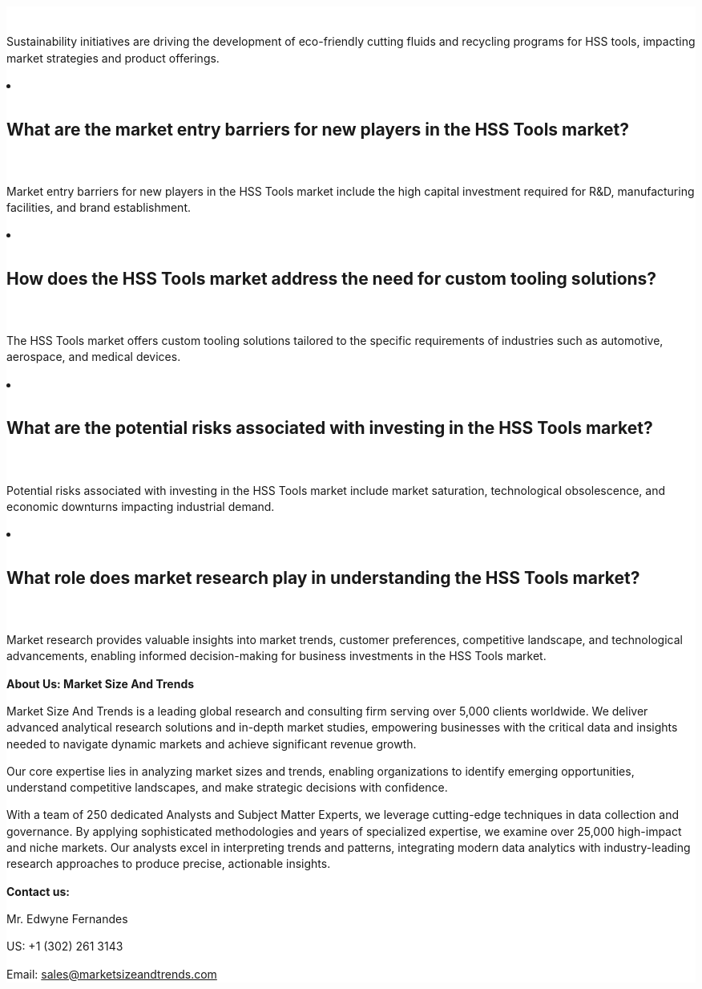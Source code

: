 <p>&nbsp;</p><p>Sustainability initiatives are driving the development of eco-friendly cutting fluids and recycling programs for HSS tools, impacting market strategies and product offerings.</p> </li> <li> <h2>What are the market entry barriers for new players in the HSS Tools market?</h2> <p>&nbsp;</p><p>Market entry barriers for new players in the HSS Tools market include the high capital investment required for R&D, manufacturing facilities, and brand establishment.</p> </li> <li> <h2>How does the HSS Tools market address the need for custom tooling solutions?</h2> <p>&nbsp;</p><p>The HSS Tools market offers custom tooling solutions tailored to the specific requirements of industries such as automotive, aerospace, and medical devices.</p> </li> <li> <h2>What are the potential risks associated with investing in the HSS Tools market?</h2> <p>&nbsp;</p><p>Potential risks associated with investing in the HSS Tools market include market saturation, technological obsolescence, and economic downturns impacting industrial demand.</p> </li> <li> <h2>What role does market research play in understanding the HSS Tools market?</h2> <p>&nbsp;</p><p>Market research provides valuable insights into market trends, customer preferences, competitive landscape, and technological advancements, enabling informed decision-making for business investments in the HSS Tools market.</p> </li></ol></body></html></p><p><strong>About Us:&nbsp;Market Size And Trends</strong></p><p>Market Size And Trends&nbsp;is a leading global research and consulting firm serving over 5,000 clients worldwide. We deliver advanced analytical research solutions and in-depth market studies, empowering businesses with the critical data and insights needed to navigate dynamic markets and achieve significant revenue growth.</p><p>Our core expertise lies in analyzing market sizes and trends, enabling organizations to identify emerging opportunities, understand competitive landscapes, and make strategic decisions with confidence.</p><p>With a team of 250 dedicated Analysts and Subject Matter Experts, we leverage cutting-edge techniques in data collection and governance. By applying sophisticated methodologies and years of specialized expertise, we examine over 25,000 high-impact and niche markets. Our analysts excel in interpreting trends and patterns, integrating modern data analytics with industry-leading research approaches to produce precise, actionable insights.</p><p><strong>Contact us:</strong></p><p>Mr. Edwyne Fernandes</p><p>US: +1 (302) 261 3143</p><p>Email: <a href="mailto:sales@marketsizeandtrends.com">sales@marketsizeandtrends.com</a>&nbsp;</p>
